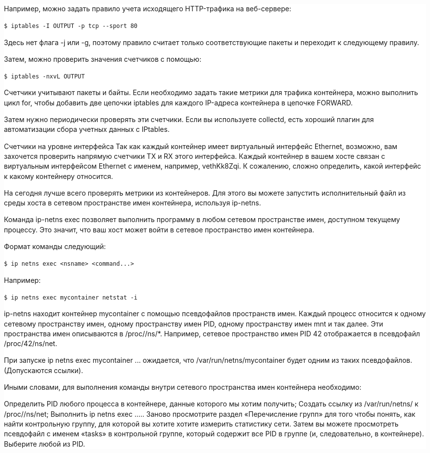 Например, можно задать правило учета исходящего HTTP-трафика на веб-сервере:

```
$ iptables -I OUTPUT -p tcp --sport 80
```

Здесь нет флага -j или -g, поэтому правило считает только соответствующие пакеты и переходит к следующему правилу.

Затем, можно проверить значения счетчиков с помощью:

```
$ iptables -nxvL OUTPUT
```

Счетчики учитывают пакеты и байты. Если необходимо задать такие метрики для трафика контейнера, можно выполнить цикл for, чтобы добавить две цепочки iptables для каждого IP-адреса контейнера в цепочке FORWARD.

Затем нужно периодически проверять эти счетчики. Если вы используете collectd, есть хороший плагин для автоматизации сбора учетных данных с IPtables.

Счетчики на уровне интерфейса
Так как каждый контейнер имеет виртуальный интерфейс Ethernet, возможно, вам захочется проверить напрямую счетчики TX и RX этого интерфейса. Каждый контейнер в вашем хосте связан с виртуальным интерфейсом Ethernet с именем, например, vethKk8Zqi. К сожалению, сложно определить, какой интерфейс к какому контейнеру относится.

На сегодня лучше всего проверять метрики из контейнеров. Для этого вы можете запустить исполнительный файл из среды хоста в сетевом пространстве имен контейнера, используя ip-netns.

Команда ip-netns exec позволяет выполнить программу в любом сетевом пространстве имен, доступном текущему процессу. Это значит, что ваш хост может войти в сетевое пространство имен контейнера.

Формат команды следующий:

```
$ ip netns exec <nsname> <command...>
```

Например:

```
$ ip netns exec mycontainer netstat -i
```

ip-netns находит контейнер mycontainer с помощью псевдофайлов пространств имен. Каждый процесс относится к одному сетевому пространству имен, одному пространству имен PID, одному пространству имен mnt и так далее. Эти пространства имен описываются в /proc/<pid>/ns/*. Например, сетевое пространство имен PID 42 отображается в псевдофайл /proc/42/ns/net.

При запуске ip netns exec mycontainer ... ожидается, что /var/run/netns/mycontainer будет одним из таких псевдофайлов. (Допускаются ссылки).

Иными словами, для выполнения команды внутри сетевого пространства имен контейнера необходимо:

Определить PID любого процесса в контейнере, данные которого мы хотим получить;
Создать ссылку из /var/run/netns/<somename> к /proc/<thepid>/ns/net;
Выполнить ip netns exec <somename> .....
Заново просмотрите раздел «Перечисление групп» для того чтобы понять, как найти контрольную группу, для которой вы хотите хотите измерить статистику сети. Затем вы можете просмотреть псевдофайл с именем «tasks» в контрольной группе, который содержит все PID в группе (и, следовательно, в контейнере). Выберите любой из PID.
